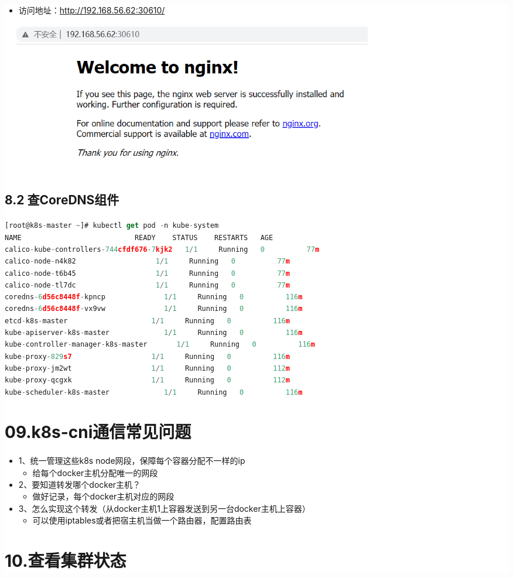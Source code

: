 - 访问地址：http://192.168.56.62:30610/

<img src="./assets/image-20201228162714535.png" style="width:600px;margin-left:20px;"> </img>

## 8.2 查CoreDNS组件

```javascript
[root@k8s-master ~]# kubectl get pod -n kube-system
NAME                           READY    STATUS    RESTARTS   AGE
calico-kube-controllers-744cfdf676-7kjk2   1/1     Running   0          77m
calico-node-n4k82                   1/1     Running   0          77m
calico-node-t6b45                   1/1     Running   0          77m
calico-node-tl7dc                   1/1     Running   0          77m
coredns-6d56c8448f-kpncp              1/1     Running   0          116m
coredns-6d56c8448f-vx9vw              1/1     Running   0          116m
etcd-k8s-master                    1/1     Running   0          116m
kube-apiserver-k8s-master             1/1     Running   0          116m
kube-controller-manager-k8s-master       1/1     Running   0          116m
kube-proxy-829s7                   1/1     Running   0          116m
kube-proxy-jm2wt                   1/1     Running   0          112m
kube-proxy-qcgxk                   1/1     Running   0          112m
kube-scheduler-k8s-master             1/1     Running   0          116m
```

# 09.k8s-cni通信常见问题

- 1、统一管理这些k8s node网段，保障每个容器分配不一样的ip
    - 给每个docker主机分配唯一的网段
- 2、要知道转发哪个docker主机？
    - 做好记录，每个docker主机对应的网段
- 3、怎么实现这个转发（从docker主机1上容器发送到另一台docker主机上容器）
    - 可以使用iptables或者把宿主机当做一个路由器，配置路由表

# 10.查看集群状态
